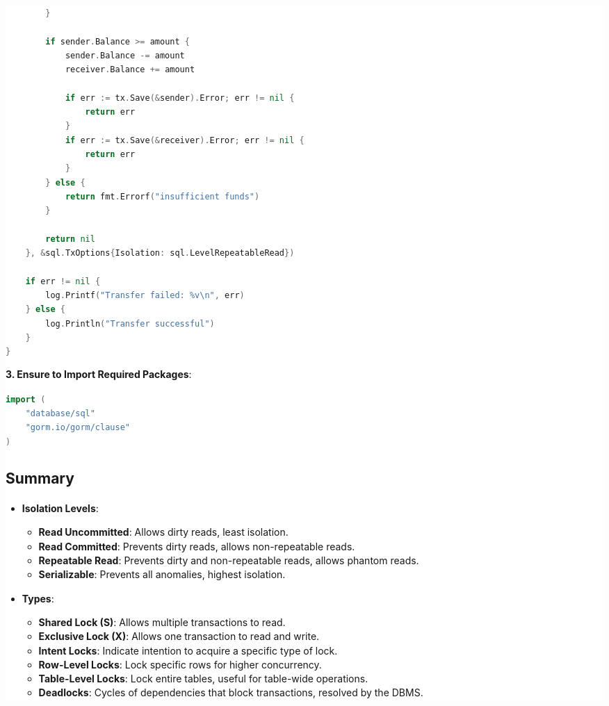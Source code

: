 ```go
		}

		if sender.Balance >= amount {
			sender.Balance -= amount
			receiver.Balance += amount

			if err := tx.Save(&sender).Error; err != nil {
				return err
			}
			if err := tx.Save(&receiver).Error; err != nil {
				return err
			}
		} else {
			return fmt.Errorf("insufficient funds")
		}

		return nil
	}, &sql.TxOptions{Isolation: sql.LevelRepeatableRead})

	if err != nil {
		log.Printf("Transfer failed: %v\n", err)
	} else {
		log.Println("Transfer successful")
	}
}
```

**3. Ensure to Import Required Packages**:

```go
import (
	"database/sql"
	"gorm.io/gorm/clause"
)
```

## Summary

- **Isolation Levels**:

  - **Read Uncommitted**: Allows dirty reads, least isolation.
  - **Read Committed**: Prevents dirty reads, allows non-repeatable reads.
  - **Repeatable Read**: Prevents dirty and non-repeatable reads, allows phantom reads.
  - **Serializable**: Prevents all anomalies, highest isolation.

- **Types**:
  - **Shared Lock (S)**: Allows multiple transactions to read.
  - **Exclusive Lock (X)**: Allows one transaction to read and write.
  - **Intent Locks**: Indicate intention to acquire a specific type of lock.
  - **Row-Level Locks**: Lock specific rows for higher concurrency.
  - **Table-Level Locks**: Lock entire tables, useful for table-wide operations.
  - **Deadlocks**: Cycles of dependencies that block transactions, resolved by the DBMS.
